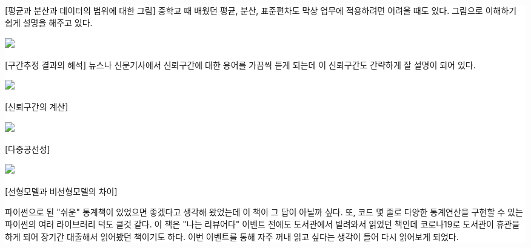 [평균과 분산과 데이터의 범위에 대한 그림]
중학교 때 배웠던 평균, 분산, 표준편차도 막상 업무에 적용하려면 어려울 때도 있다. 
그림으로 이해하기 쉽게 설명을 해주고 있다.


<img src="https://i.imgur.com/Mbwi6X0.jpg" width="600">

[구간추정 결과의 해석]
뉴스나 신문기사에서 신뢰구간에 대한 용어를 가끔씩 듣게 되는데 이 신뢰구간도 간략하게 잘 설명이 되어 있다.


<img src="https://i.imgur.com/k0fDVri.jpg" width="600">

[신뢰구간의 계산]

<img src="https://i.imgur.com/Hd2psNE.jpg" width="600">

[다중공선성]

<img src="https://i.imgur.com/Ahk5DpY.jpg" width="600">

[선형모델과 비선형모델의 차이]

파이썬으로 된 "쉬운" 통계책이 있었으면 좋겠다고 생각해 왔었는데 이 책이 그 답이 아닐까 싶다.
또, 코드 몇 줄로 다양한 통계연산을 구현할 수 있는 파이썬의 여러 라이브러리 덕도 클것 같다.
이 책은 "나는 리뷰어다" 이벤트 전에도 도서관에서 빌려와서 읽었던 책인데 코로나19로 도서관이 휴관을 하게 되어 장기간 대출해서 읽어봤던 책이기도 하다.
이번 이벤트를 통해 자주 꺼내 읽고 싶다는 생각이 들어 다시 읽어보게 되었다.


